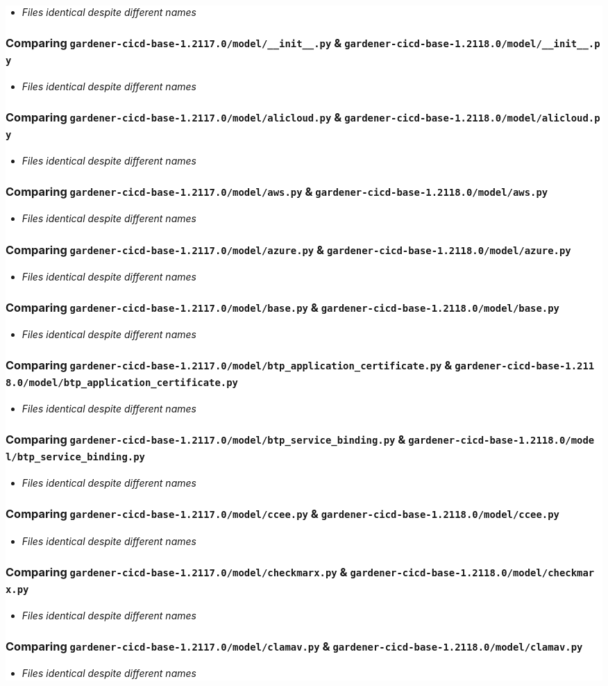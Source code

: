  * *Files identical despite different names*

### Comparing `gardener-cicd-base-1.2117.0/model/__init__.py` & `gardener-cicd-base-1.2118.0/model/__init__.py`

 * *Files identical despite different names*

### Comparing `gardener-cicd-base-1.2117.0/model/alicloud.py` & `gardener-cicd-base-1.2118.0/model/alicloud.py`

 * *Files identical despite different names*

### Comparing `gardener-cicd-base-1.2117.0/model/aws.py` & `gardener-cicd-base-1.2118.0/model/aws.py`

 * *Files identical despite different names*

### Comparing `gardener-cicd-base-1.2117.0/model/azure.py` & `gardener-cicd-base-1.2118.0/model/azure.py`

 * *Files identical despite different names*

### Comparing `gardener-cicd-base-1.2117.0/model/base.py` & `gardener-cicd-base-1.2118.0/model/base.py`

 * *Files identical despite different names*

### Comparing `gardener-cicd-base-1.2117.0/model/btp_application_certificate.py` & `gardener-cicd-base-1.2118.0/model/btp_application_certificate.py`

 * *Files identical despite different names*

### Comparing `gardener-cicd-base-1.2117.0/model/btp_service_binding.py` & `gardener-cicd-base-1.2118.0/model/btp_service_binding.py`

 * *Files identical despite different names*

### Comparing `gardener-cicd-base-1.2117.0/model/ccee.py` & `gardener-cicd-base-1.2118.0/model/ccee.py`

 * *Files identical despite different names*

### Comparing `gardener-cicd-base-1.2117.0/model/checkmarx.py` & `gardener-cicd-base-1.2118.0/model/checkmarx.py`

 * *Files identical despite different names*

### Comparing `gardener-cicd-base-1.2117.0/model/clamav.py` & `gardener-cicd-base-1.2118.0/model/clamav.py`

 * *Files identical despite different names*
